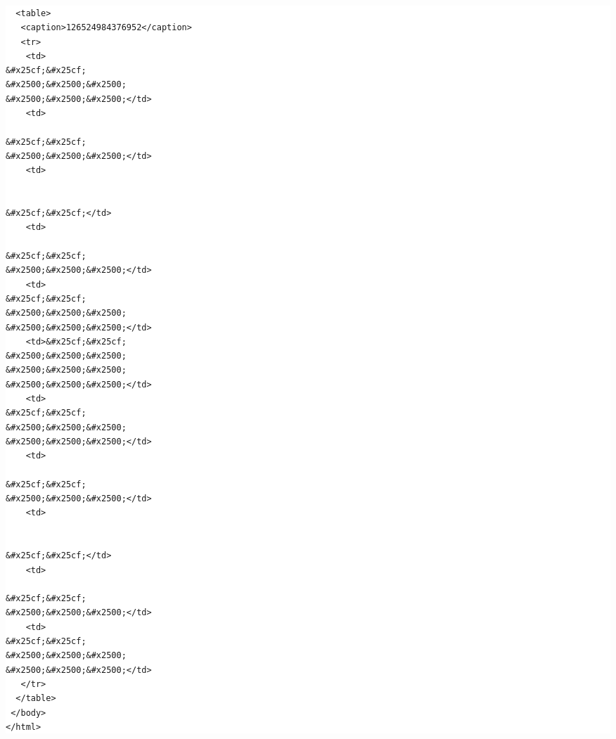 ```txt
  <table>
   <caption>126524984376952</caption>
   <tr>
    <td>
&#x25cf;&#x25cf;
&#x2500;&#x2500;&#x2500;
&#x2500;&#x2500;&#x2500;</td>
    <td>

&#x25cf;&#x25cf;
&#x2500;&#x2500;&#x2500;</td>
    <td>


&#x25cf;&#x25cf;</td>
    <td>

&#x25cf;&#x25cf;
&#x2500;&#x2500;&#x2500;</td>
    <td>
&#x25cf;&#x25cf;
&#x2500;&#x2500;&#x2500;
&#x2500;&#x2500;&#x2500;</td>
    <td>&#x25cf;&#x25cf;
&#x2500;&#x2500;&#x2500;
&#x2500;&#x2500;&#x2500;
&#x2500;&#x2500;&#x2500;</td>
    <td>
&#x25cf;&#x25cf;
&#x2500;&#x2500;&#x2500;
&#x2500;&#x2500;&#x2500;</td>
    <td>

&#x25cf;&#x25cf;
&#x2500;&#x2500;&#x2500;</td>
    <td>


&#x25cf;&#x25cf;</td>
    <td>

&#x25cf;&#x25cf;
&#x2500;&#x2500;&#x2500;</td>
    <td>
&#x25cf;&#x25cf;
&#x2500;&#x2500;&#x2500;
&#x2500;&#x2500;&#x2500;</td>
   </tr>
  </table>
 </body>
</html>

```
